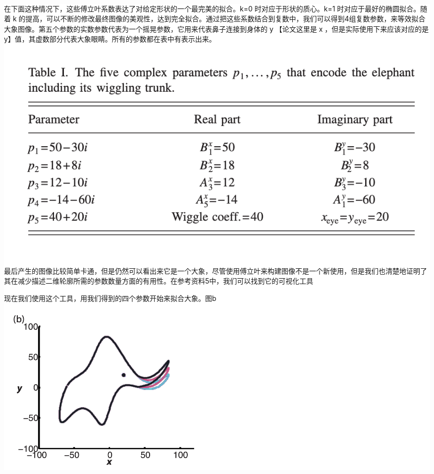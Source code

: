 在下面这种情况下，这些傅立叶系数表达了对给定形状的一个最完美的拟合。k=0 时对应于形状的质心。k=1 时对应于最好的椭圆拟合。随着 k 的提高，可以不断的修改最终图像的美观性，达到完全拟合。通过把这些系数结合到复数中，我们可以得到4组复数参数，来等效拟合大象图像。第五个参数的实数参数代表为一个摇晃参数，它用来代表鼻子连接到身体的 y 【论文这里是 x ，但是实际使用下来应该对应的是 y】值，其虚数部分代表大象眼睛。所有的参数都在表中有表示出来。

<img src="/img/20210516-2.png">

最后产生的图像比较简单卡通，但是仍然可以看出来它是一个大象，尽管使用傅立叶来构建图像不是一个新使用，但是我们也清楚地证明了其在减少描述二维轮廓所需的参数数量方面的有用性。在参考资料5中，我们可以找到它的可视化工具

现在我们使用这个工具，用我们得到的四个参数开始来拟合大象。图b

<img src="/img/20210516-3.png" style="max-width: 400px;">
